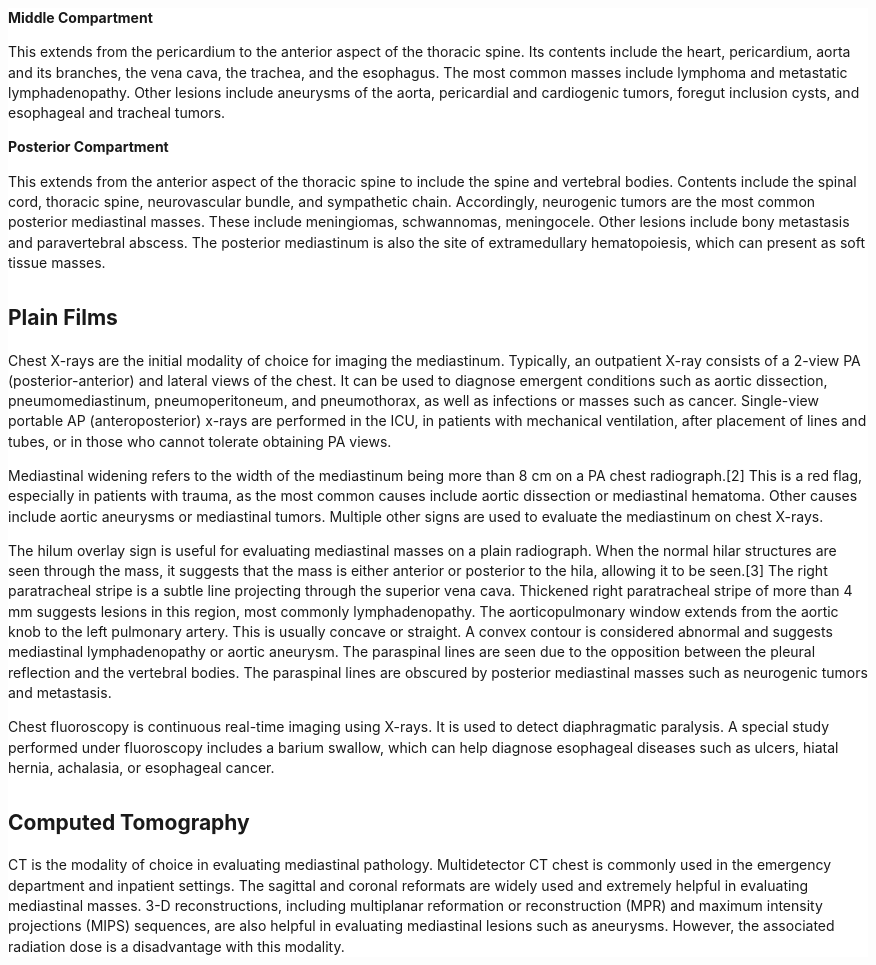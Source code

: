 **Middle Compartment**

This extends from the pericardium to the anterior aspect of the thoracic spine. Its contents include the heart, pericardium, aorta and its branches, the vena cava, the trachea, and the esophagus. The most common masses include lymphoma and metastatic lymphadenopathy. Other lesions include aneurysms of the aorta, pericardial and cardiogenic tumors, foregut inclusion cysts, and esophageal and tracheal tumors.

**Posterior Compartment**

This extends from the anterior aspect of the thoracic spine to include the spine and vertebral bodies. Contents include the spinal cord, thoracic spine, neurovascular bundle, and sympathetic chain. Accordingly, neurogenic tumors are the most common posterior mediastinal masses. These include meningiomas, schwannomas, meningocele. Other lesions include bony metastasis and paravertebral abscess. The posterior mediastinum is also the site of extramedullary hematopoiesis, which can present as soft tissue masses.

## Plain Films

Chest X-rays are the initial modality of choice for imaging the mediastinum. Typically, an outpatient X-ray consists of a 2-view PA (posterior-anterior) and lateral views of the chest. It can be used to diagnose emergent conditions such as aortic dissection, pneumomediastinum, pneumoperitoneum, and pneumothorax, as well as infections or masses such as cancer. Single-view portable AP (anteroposterior) x-rays are performed in the ICU, in patients with mechanical ventilation, after placement of lines and tubes, or in those who cannot tolerate obtaining PA views.

Mediastinal widening refers to the width of the mediastinum being more than 8 cm on a PA chest radiograph.[2] This is a red flag, especially in patients with trauma, as the most common causes include aortic dissection or mediastinal hematoma. Other causes include aortic aneurysms or mediastinal tumors. Multiple other signs are used to evaluate the mediastinum on chest X-rays.

The hilum overlay sign is useful for evaluating mediastinal masses on a plain radiograph. When the normal hilar structures are seen through the mass, it suggests that the mass is either anterior or posterior to the hila, allowing it to be seen.[3] The right paratracheal stripe is a subtle line projecting through the superior vena cava. Thickened right paratracheal stripe of more than 4 mm suggests lesions in this region, most commonly lymphadenopathy. The aorticopulmonary window extends from the aortic knob to the left pulmonary artery. This is usually concave or straight. A convex contour is considered abnormal and suggests mediastinal lymphadenopathy or aortic aneurysm. The paraspinal lines are seen due to the opposition between the pleural reflection and the vertebral bodies. The paraspinal lines are obscured by posterior mediastinal masses such as neurogenic tumors and metastasis.

Chest fluoroscopy is continuous real-time imaging using X-rays. It is used to detect diaphragmatic paralysis. A special study performed under fluoroscopy includes a barium swallow, which can help diagnose esophageal diseases such as ulcers, hiatal hernia, achalasia, or esophageal cancer. 

## Computed Tomography

CT is the modality of choice in evaluating mediastinal pathology. Multidetector CT chest is commonly used in the emergency department and inpatient settings. The sagittal and coronal reformats are widely used and extremely helpful in evaluating mediastinal masses. 3-D reconstructions, including multiplanar reformation or reconstruction (MPR) and maximum intensity projections (MIPS) sequences, are also helpful in evaluating mediastinal lesions such as aneurysms. However, the associated radiation dose is a disadvantage with this modality.
